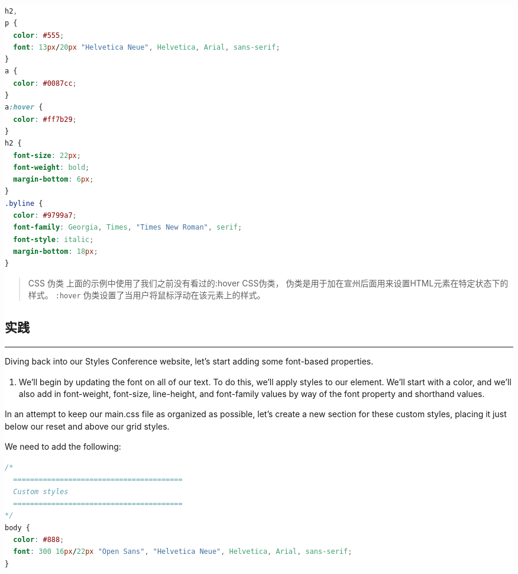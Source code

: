 ```css
h2,
p {
  color: #555;
  font: 13px/20px "Helvetica Neue", Helvetica, Arial, sans-serif;
}
a {
  color: #0087cc;
}
a:hover {
  color: #ff7b29;
}
h2 {
  font-size: 22px;
  font-weight: bold;
  margin-bottom: 6px;
}
.byline {
  color: #9799a7;
  font-family: Georgia, Times, "Times New Roman", serif;
  font-style: italic;
  margin-bottom: 18px;
}
```

> CSS 伪类
> 上面的示例中使用了我们之前没有看过的:hover CSS伪类， 伪类是用于加在宣州后面用来设置HTML元素在特定状态下的样式。
> `:hover` 伪类设置了当用户将鼠标浮动在该元素上的样式。


## 实践
---
Diving back into our Styles Conference website, let’s start adding some font-based properties.
1. We’ll begin by updating the font on all of our text. To do this, we’ll apply styles to our <body> element. We’ll start with a color, and we’ll also add in font-weight, font-size, line-height, and font-family values by way of the font property and shorthand values.

In an attempt to keep our main.css file as organized as possible, let’s create a new section for these custom styles, placing it just below our reset and above our grid styles.

We need to add the following:

```css
/*
  ========================================
  Custom styles
  ========================================
*/
body {
  color: #888;
  font: 300 16px/22px "Open Sans", "Helvetica Neue", Helvetica, Arial, sans-serif;
}
```
